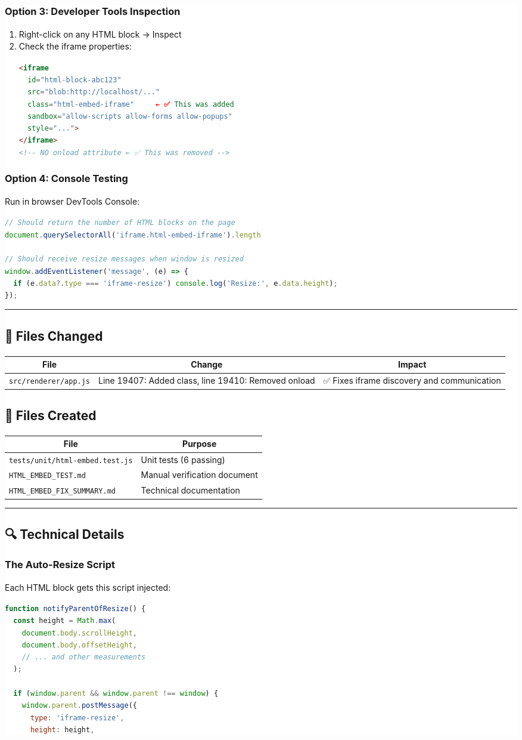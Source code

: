 ### Option 3: Developer Tools Inspection
1. Right-click on any HTML block → Inspect
2. Check the iframe properties:
   ```html
   <iframe
     id="html-block-abc123"
     src="blob:http://localhost/..."
     class="html-embed-iframe"     ← ✅ This was added
     sandbox="allow-scripts allow-forms allow-popups"
     style="...">
   </iframe>
   <!-- NO onload attribute ← ✅ This was removed -->
   ```

### Option 4: Console Testing
Run in browser DevTools Console:
```javascript
// Should return the number of HTML blocks on the page
document.querySelectorAll('iframe.html-embed-iframe').length

// Should receive resize messages when window is resized
window.addEventListener('message', (e) => {
  if (e.data?.type === 'iframe-resize') console.log('Resize:', e.data.height);
});
```

---

## 📝 Files Changed

| File | Change | Impact |
|------|--------|--------|
| `src/renderer/app.js` | Line 19407: Added class, line 19410: Removed onload | ✅ Fixes iframe discovery and communication |

## 📄 Files Created

| File | Purpose |
|------|---------|
| `tests/unit/html-embed.test.js` | Unit tests (6 passing) |
| `HTML_EMBED_TEST.md` | Manual verification document |
| `HTML_EMBED_FIX_SUMMARY.md` | Technical documentation |

---

## 🔍 Technical Details

### The Auto-Resize Script
Each HTML block gets this script injected:
```javascript
function notifyParentOfResize() {
  const height = Math.max(
    document.body.scrollHeight,
    document.body.offsetHeight,
    // ... and other measurements
  );
  
  if (window.parent && window.parent !== window) {
    window.parent.postMessage({
      type: 'iframe-resize',
      height: height,
```